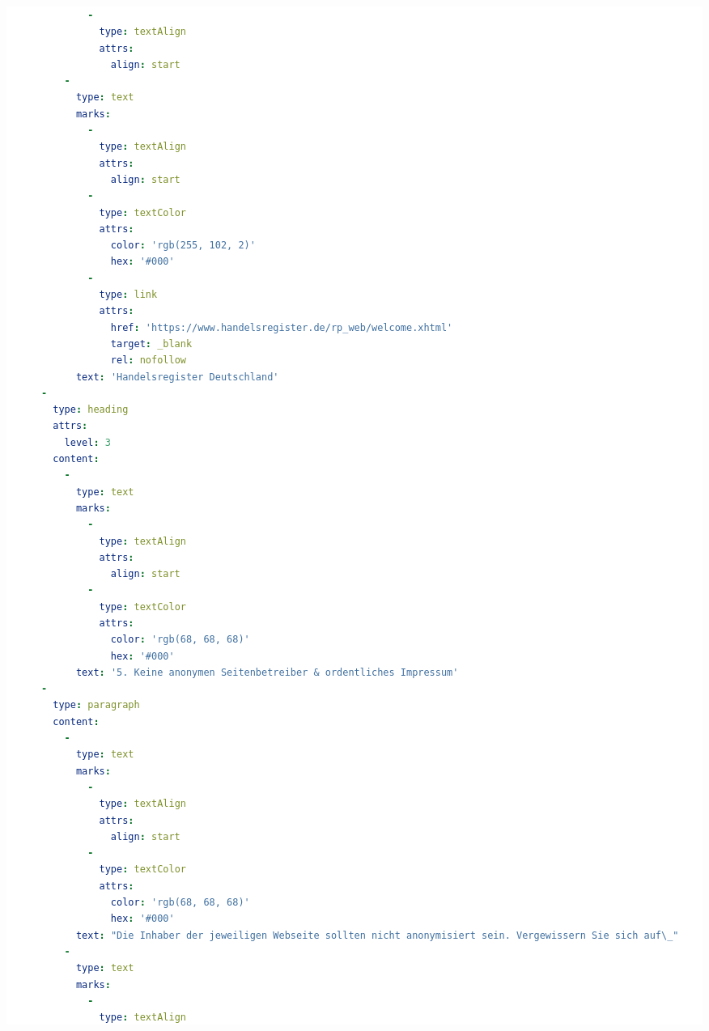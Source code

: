 ```yaml
              -
                type: textAlign
                attrs:
                  align: start
          -
            type: text
            marks:
              -
                type: textAlign
                attrs:
                  align: start
              -
                type: textColor
                attrs:
                  color: 'rgb(255, 102, 2)'
                  hex: '#000'
              -
                type: link
                attrs:
                  href: 'https://www.handelsregister.de/rp_web/welcome.xhtml'
                  target: _blank
                  rel: nofollow
            text: 'Handelsregister Deutschland'
      -
        type: heading
        attrs:
          level: 3
        content:
          -
            type: text
            marks:
              -
                type: textAlign
                attrs:
                  align: start
              -
                type: textColor
                attrs:
                  color: 'rgb(68, 68, 68)'
                  hex: '#000'
            text: '5. Keine anonymen Seitenbetreiber & ordentliches Impressum'
      -
        type: paragraph
        content:
          -
            type: text
            marks:
              -
                type: textAlign
                attrs:
                  align: start
              -
                type: textColor
                attrs:
                  color: 'rgb(68, 68, 68)'
                  hex: '#000'
            text: "Die Inhaber der jeweiligen Webseite sollten nicht anonymisiert sein. Vergewissern Sie sich auf\_"
          -
            type: text
            marks:
              -
                type: textAlign
```